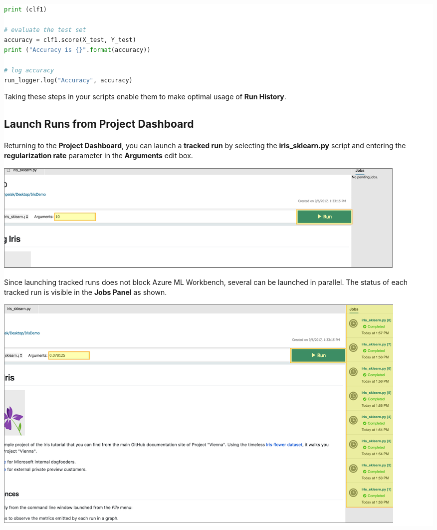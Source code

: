 ```Python
print (clf1)

# evaluate the test set
accuracy = clf1.score(X_test, Y_test)
print ("Accuracy is {}".format(accuracy))

# log accuracy
run_logger.log("Accuracy", accuracy)
```

Taking these steps in your scripts enable them to make optimal usage of **Run History**.

## Launch Runs from Project Dashboard
Returning to the **Project Dashboard**, you can launch a **tracked run** by selecting the **iris_sklearn.py** script and entering the **regularization rate** parameter in the **Arguments** edit box.

![entering parameters and launching runs](media/how-to-use-run-history-model-metrics/how-to-use-run-history-model-metrics-05.png)

Since launching tracked runs does not block Azure ML Workbench, several can be launched in parallel.
The status of each tracked run is visible in the **Jobs Panel** as shown.

![tracking runs in the jobs panel](media/how-to-use-run-history-model-metrics/how-to-use-run-history-model-metrics-06.png)
